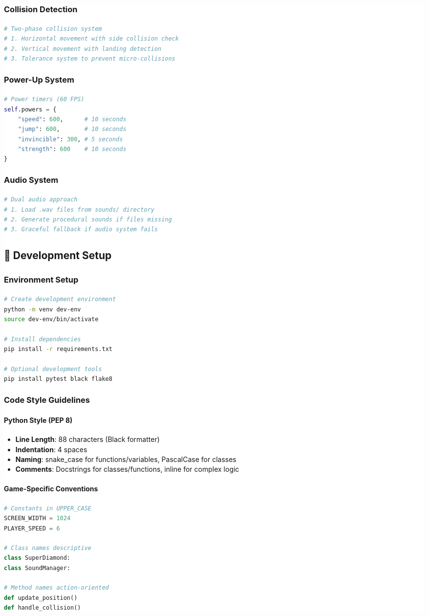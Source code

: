 ### Collision Detection
```python
# Two-phase collision system
# 1. Horizontal movement with side collision check
# 2. Vertical movement with landing detection
# 3. Tolerance system to prevent micro-collisions
```

### Power-Up System
```python
# Power timers (60 FPS)
self.powers = {
    "speed": 600,      # 10 seconds
    "jump": 600,       # 10 seconds  
    "invincible": 300, # 5 seconds
    "strength": 600    # 10 seconds
}
```

### Audio System
```python
# Dual audio approach
# 1. Load .wav files from sounds/ directory
# 2. Generate procedural sounds if files missing
# 3. Graceful fallback if audio system fails
```

## 🔧 Development Setup

### Environment Setup
```bash
# Create development environment
python -m venv dev-env
source dev-env/bin/activate

# Install dependencies
pip install -r requirements.txt

# Optional development tools
pip install pytest black flake8
```

### Code Style Guidelines

#### Python Style (PEP 8)
- **Line Length**: 88 characters (Black formatter)
- **Indentation**: 4 spaces
- **Naming**: snake_case for functions/variables, PascalCase for classes
- **Comments**: Docstrings for classes/functions, inline for complex logic

#### Game-Specific Conventions
```python
# Constants in UPPER_CASE
SCREEN_WIDTH = 1024
PLAYER_SPEED = 6

# Class names descriptive
class SuperDiamond:
class SoundManager:

# Method names action-oriented
def update_position()
def handle_collision()
```
